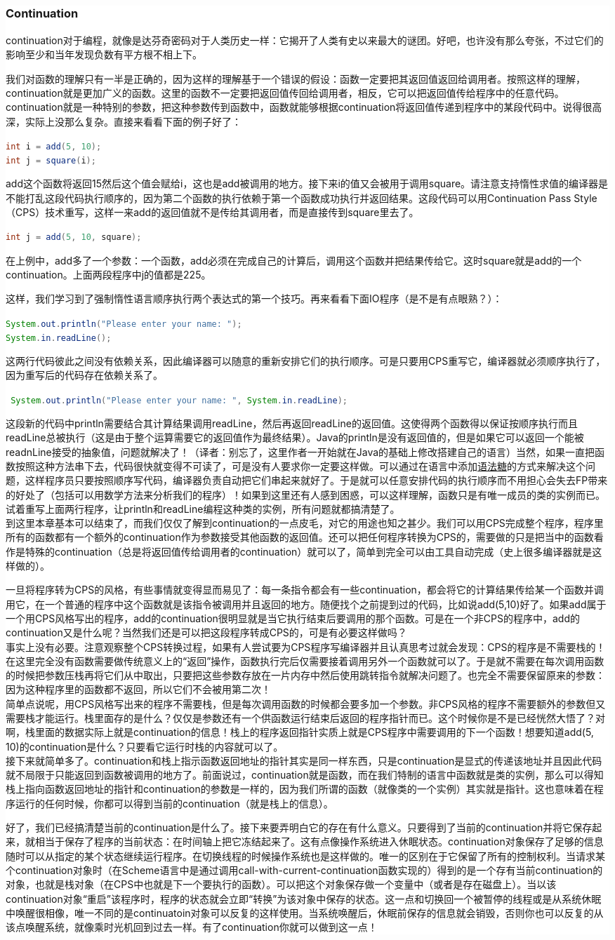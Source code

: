 ### Continuation

continuation对于编程，就像是达芬奇密码对于人类历史一样：它揭开了人类有史以来最大的谜团。好吧，也许没有那么夸张，不过它们的影响至少和当年发现负数有平方根不相上下。

我们对函数的理解只有一半是正确的，因为这样的理解基于一个错误的假设：函数一定要把其返回值返回给调用者。按照这样的理解，continuation就是更加广义的函数。这里的函数不一定要把返回值传回给调用者，相反，它可以把返回值传给程序中的任意代码。continuation就是一种特别的参数，把这种参数传到函数中，函数就能够根据continuation将返回值传递到程序中的某段代码中。说得很高深，实际上没那么复杂。直接来看看下面的例子好了：

```java
int i = add(5, 10);
int j = square(i);
```

add这个函数将返回15然后这个值会赋给i，这也是add被调用的地方。接下来i的值又会被用于调用square。请注意支持惰性求值的编译器是不能打乱这段代码执行顺序的，因为第二个函数的执行依赖于第一个函数成功执行并返回结果。这段代码可以用Continuation Pass Style（CPS）技术重写，这样一来add的返回值就不是传给其调用者，而是直接传到square里去了。     

```java
int j = add(5, 10, square);
```

在上例中，add多了一个参数：一个函数，add必须在完成自己的计算后，调用这个函数并把结果传给它。这时square就是add的一个continuation。上面两段程序中j的值都是225。    

这样，我们学习到了强制惰性语言顺序执行两个表达式的第一个技巧。再来看看下面IO程序（是不是有点眼熟？）：

```java
System.out.println("Please enter your name: ");
System.in.readLine();
```

这两行代码彼此之间没有依赖关系，因此编译器可以随意的重新安排它们的执行顺序。可是只要用CPS重写它，编译器就必须顺序执行了，因为重写后的代码存在依赖关系了。

```java
 System.out.println("Please enter your name: ", System.in.readLine);
```

这段新的代码中println需要结合其计算结果调用readLine，然后再返回readLine的返回值。这使得两个函数得以保证按顺序执行而且readLine总被执行（这是由于整个运算需要它的返回值作为最终结果）。Java的println是没有返回值的，但是如果它可以返回一个能被readnLine接受的抽象值，问题就解决了！（译者：别忘了，这里作者一开始就在Java的基础上修改搭建自己的语言）当然，如果一直把函数按照这种方法串下去，代码很快就变得不可读了，可是没有人要求你一定要这样做。可以通过在语言中添加[语法糖](http://zh.wikipedia.org/wiki/%E8%AF%AD%E6%B3%95%E7%B3%96)的方式来解决这个问题，这样程序员只要按照顺序写代码，编译器负责自动把它们串起来就好了。于是就可以任意安排代码的执行顺序而不用担心会失去FP带来的好处了（包括可以用数学方法来分析我们的程序）！如果到这里还有人感到困惑，可以这样理解，函数只是有唯一成员的类的实例而已。试着重写上面两行程序，让println和readLine编程这种类的实例，所有问题就都搞清楚了。       
到这里本章基本可以结束了，而我们仅仅了解到continuation的一点皮毛，对它的用途也知之甚少。我们可以用CPS完成整个程序，程序里所有的函数都有一个额外的continuation作为参数接受其他函数的返回值。还可以把任何程序转换为CPS的，需要做的只是把当中的函数看作是特殊的continuation（总是将返回值传给调用者的continuation）就可以了，简单到完全可以由工具自动完成（史上很多编译器就是这样做的）。    

一旦将程序转为CPS的风格，有些事情就变得显而易见了：每一条指令都会有一些continuation，都会将它的计算结果传给某一个函数并调用它，在一个普通的程序中这个函数就是该指令被调用并且返回的地方。随便找个之前提到过的代码，比如说add(5,10)好了。如果add属于一个用CPS风格写出的程序，add的continuation很明显就是当它执行结束后要调用的那个函数。可是在一个非CPS的程序中，add的continuation又是什么呢？当然我们还是可以把这段程序转成CPS的，可是有必要这样做吗？     
事实上没有必要。注意观察整个CPS转换过程，如果有人尝试要为CPS程序写编译器并且认真思考过就会发现：CPS的程序是不需要栈的！在这里完全没有函数需要做传统意义上的“返回”操作，函数执行完后仅需要接着调用另外一个函数就可以了。于是就不需要在每次调用函数的时候把参数压栈再将它们从中取出，只要把这些参数存放在一片内存中然后使用跳转指令就解决问题了。也完全不需要保留原来的参数：因为这种程序里的函数都不返回，所以它们不会被用第二次！     
简单点说呢，用CPS风格写出来的程序不需要栈，但是每次调用函数的时候都会要多加一个参数。非CPS风格的程序不需要额外的参数但又需要栈才能运行。栈里面存的是什么？仅仅是参数还有一个供函数运行结束后返回的程序指针而已。这个时候你是不是已经恍然大悟了？对啊，栈里面的数据实际上就是continuation的信息！栈上的程序返回指针实质上就是CPS程序中需要调用的下一个函数！想要知道add(5, 10)的continuation是什么？只要看它运行时栈的内容就可以了。      
接下来就简单多了。continuation和栈上指示函数返回地址的指针其实是同一样东西，只是continuation是显式的传递该地址并且因此代码就不局限于只能返回到函数被调用的地方了。前面说过，continuation就是函数，而在我们特制的语言中函数就是类的实例，那么可以得知栈上指向函数返回地址的指针和continuation的参数是一样的，因为我们所谓的函数（就像类的一个实例）其实就是指针。这也意味着在程序运行的任何时候，你都可以得到当前的continuation（就是栈上的信息）。     

好了，我们已经搞清楚当前的continuation是什么了。接下来要弄明白它的存在有什么意义。只要得到了当前的continuation并将它保存起来，就相当于保存了程序的当前状态：在时间轴上把它冻结起来了。这有点像操作系统进入休眠状态。continuation对象保存了足够的信息随时可以从指定的某个状态继续运行程序。在切换线程的时候操作系统也是这样做的。唯一的区别在于它保留了所有的控制权利。当请求某个continuation对象时（在Scheme语言中是通过调用call-with-current-continuation函数实现的）得到的是一个存有当前continuation的对象，也就是栈对象（在CPS中也就是下一个要执行的函数）。可以把这个对象保存做一个变量中（或者是存在磁盘上）。当以该continuation对象“重启”该程序时，程序的状态就会立即“转换”为该对象中保存的状态。这一点和切换回一个被暂停的线程或是从系统休眠中唤醒很相像，唯一不同的是continuatoin对象可以反复的这样使用。当系统唤醒后，休眠前保存的信息就会销毁，否则你也可以反复的从该点唤醒系统，就像乘时光机回到过去一样。有了continuation你就可以做到这一点！       
